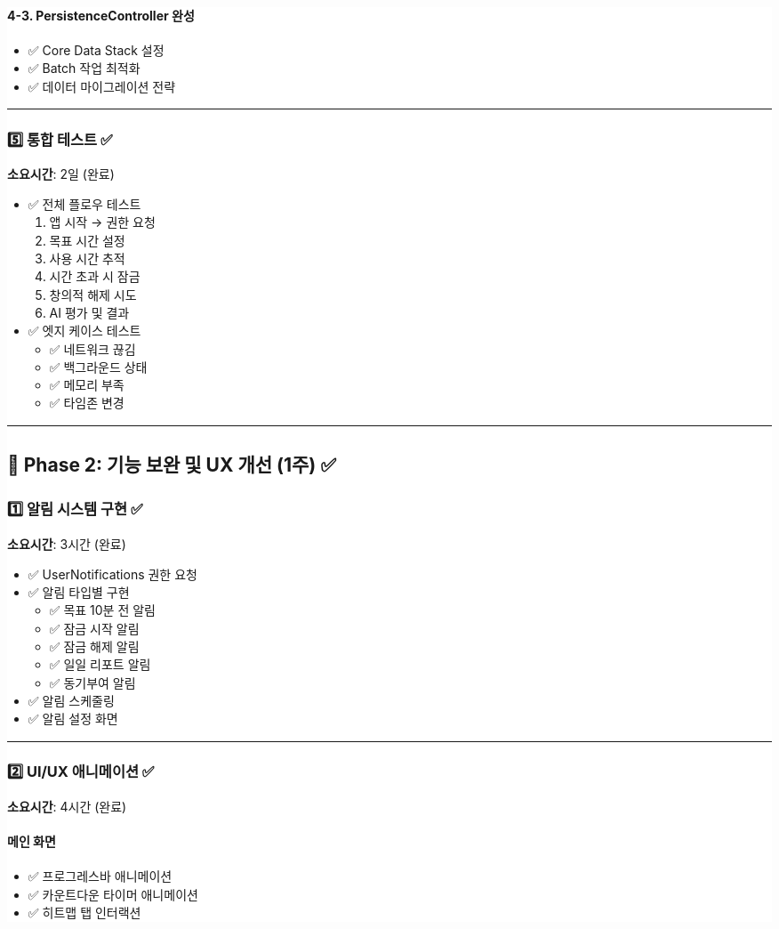 #### 4-3. PersistenceController 완성
- ✅ Core Data Stack 설정
- ✅ Batch 작업 최적화
- ✅ 데이터 마이그레이션 전략

---

### 5️⃣ 통합 테스트 ✅

**소요시간**: 2일 (완료)

- ✅ 전체 플로우 테스트
  1. 앱 시작 → 권한 요청
  2. 목표 시간 설정
  3. 사용 시간 추적
  4. 시간 초과 시 잠금
  5. 창의적 해제 시도
  6. AI 평가 및 결과
- ✅ 엣지 케이스 테스트
  - ✅ 네트워크 끊김
  - ✅ 백그라운드 상태
  - ✅ 메모리 부족
  - ✅ 타임존 변경

---

## 🎨 Phase 2: 기능 보완 및 UX 개선 (1주) ✅

### 1️⃣ 알림 시스템 구현 ✅

**소요시간**: 3시간 (완료)

- ✅ UserNotifications 권한 요청
- ✅ 알림 타입별 구현
  - ✅ 목표 10분 전 알림
  - ✅ 잠금 시작 알림
  - ✅ 잠금 해제 알림
  - ✅ 일일 리포트 알림
  - ✅ 동기부여 알림
- ✅ 알림 스케줄링
- ✅ 알림 설정 화면

---

### 2️⃣ UI/UX 애니메이션 ✅

**소요시간**: 4시간 (완료)

#### 메인 화면
- ✅ 프로그레스바 애니메이션
- ✅ 카운트다운 타이머 애니메이션
- ✅ 히트맵 탭 인터랙션
